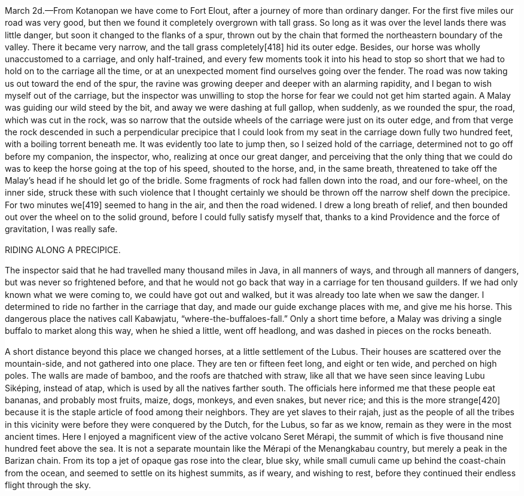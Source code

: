 March 2d.—From Kotanopan we have come to Fort Elout, after a journey of more than ordinary danger. For the first five miles our road was very good, but then we found it completely overgrown with tall grass. So long as it was over the level lands there was little danger, but soon it changed to the flanks of a spur, thrown out by the chain that formed the northeastern boundary of the valley. There it became very narrow, and the tall grass completely[418] hid its outer edge. Besides, our horse was wholly unaccustomed to a carriage, and only half-trained, and every few moments took it into his head to stop so short that we had to hold on to the carriage all the time, or at an unexpected moment find ourselves going over the fender. The road was now taking us out toward the end of the spur, the ravine was growing deeper and deeper with an alarming rapidity, and I began to wish myself out of the carriage, but the inspector was unwilling to stop the horse for fear we could not get him started again. A Malay was guiding our wild steed by the bit, and away we were dashing at full gallop, when suddenly, as we rounded the spur, the road, which was cut in the rock, was so narrow that the outside wheels of the carriage were just on its outer edge, and from that verge the rock descended in such a perpendicular precipice that I could look from my seat in the carriage down fully two hundred feet, with a boiling torrent beneath me. It was evidently too late to jump then, so I seized hold of the carriage, determined not to go off before my companion, the inspector, who, realizing at once our great danger, and perceiving that the only thing that we could do was to keep the horse going at the top of his speed, shouted to the horse, and, in the same breath, threatened to take off the Malay’s head if he should let go of the bridle. Some fragments of rock had fallen down into the road, and our fore-wheel, on the inner side, struck these with such violence that I thought certainly we should be thrown off the narrow shelf down the precipice. For two minutes we[419] seemed to hang in the air, and then the road widened. I drew a long breath of relief, and then bounded out over the wheel on to the solid ground, before I could fully satisfy myself that, thanks to a kind Providence and the force of gravitation, I was really safe.

 
RIDING ALONG A PRECIPICE.

The inspector said that he had travelled many thousand miles in Java, in all manners of ways, and through all manners of dangers, but was never so frightened before, and that he would not go back that way in a carriage for ten thousand guilders. If we had only known what we were coming to, we could have got out and walked, but it was already too late when we saw the danger. I determined to ride no farther in the carriage that day, and made our guide exchange places with me, and give me his horse. This dangerous place the natives call Kabawjatu, “where-the-buffaloes-fall.” Only a short time before, a Malay was driving a single buffalo to market along this way, when he shied a little, went off headlong, and was dashed in pieces on the rocks beneath.

A short distance beyond this place we changed horses, at a little settlement of the Lubus. Their houses are scattered over the mountain-side, and not gathered into one place. They are ten or fifteen feet long, and eight or ten wide, and perched on high poles. The walls are made of bamboo, and the roofs are thatched with straw, like all that we have seen since leaving Lubu Siképing, instead of atap, which is used by all the natives farther south. The officials here informed me that these people eat bananas, and probably most fruits, maize, dogs, monkeys, and even snakes, but never rice; and this is the more strange[420] because it is the staple article of food among their neighbors. They are yet slaves to their rajah, just as the people of all the tribes in this vicinity were before they were conquered by the Dutch, for the Lubus, so far as we know, remain as they were in the most ancient times. Here I enjoyed a magnificent view of the active volcano Seret Mérapi, the summit of which is five thousand nine hundred feet above the sea. It is not a separate mountain like the Mérapi of the Menangkabau country, but merely a peak in the Barizan chain. From its top a jet of opaque gas rose into the clear, blue sky, while small cumuli came up behind the coast-chain from the ocean, and seemed to settle on its highest summits, as if weary, and wishing to rest, before they continued their endless flight through the sky.
